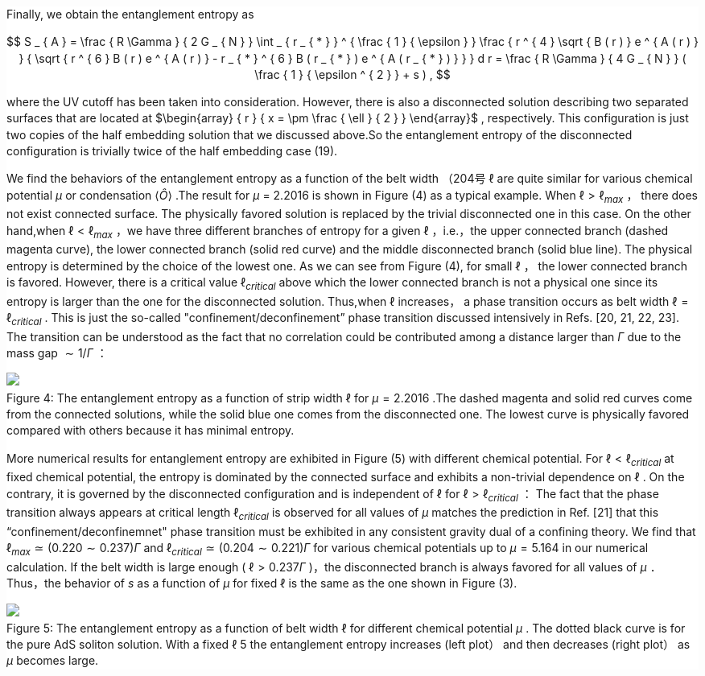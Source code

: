 Finally, we obtain the entanglement entropy as

$$
S _ { A } = \frac { R \Gamma } { 2 G _ { N } } \int _ { r _ { * } } ^ { \frac { 1 } { \epsilon } } \frac { r ^ { 4 } \sqrt { B ( r ) } e ^ { A ( r ) } } { \sqrt { r ^ { 6 } B ( r ) e ^ { A ( r ) } - r _ { * } ^ { 6 } B ( r _ { * } ) e ^ { A ( r _ { * } ) } } } d r = \frac { R \Gamma } { 4 G _ { N } } ( \frac { 1 } { \epsilon ^ { 2 } } + s ) ,
$$

where the UV cutoff has been taken into consideration. However, there is also a disconnected solution describing two separated surfaces that are located at $\begin{array} { r } { x = \pm \frac { \ell } { 2 } } \end{array}$ , respectively. This configuration is just two copies of the half embedding solution that we discussed above.So the entanglement entropy of the disconnected configuration is trivially twice of the half embedding case (19).

We find the behaviors of the entanglement entropy as a function of the belt width （204号 $\ell$ are quite similar for various chemical potential $\mu$ or condensation $\langle \hat { O } \rangle$ .The result for $\mu \ = \ 2 . 2 0 1 6$ is shown in Figure (4) as a typical example. When $\ell > \ell _ { m a x }$ ， there does not exist connected surface. The physically favored solution is replaced by the trivial disconnected one in this case. On the other hand,when $\ell < \ell _ { m a x }$ ，we have three different branches of entropy for a given $\ell$ ，i.e.，the upper connected branch (dashed magenta curve), the lower connected branch (solid red curve) and the middle disconnected branch (solid blue line). The physical entropy is determined by the choice of the lowest one. As we can see from Figure (4), for small $\ell$ ， the lower connected branch is favored. However, there is a critical value $\ell _ { c r i t i c a l }$ above which the lower connected branch is not a physical one since its entropy is larger than the one for the disconnected solution. Thus,when $\ell$ increases， a phase transition occurs as belt width $\ell = \ell _ { c r i t i c a l }$ . This is just the so-called "confinement/deconfinement” phase transition discussed intensively in Refs. [20, 21, 22, 23]. The transition can be understood as the fact that no correlation could be contributed among a distance larger than $\Gamma$ due to the mass gap $\sim 1 / \Gamma$ ：

![](images/60174876c6ff8047b8a74f47939097eb81878e4e0d5c4d75482c2b5bcd5fa895.jpg)  
Figure 4: The entanglement entropy as a function of strip width $\ell$ for $\mu = 2 . 2 0 1 6$ .The dashed magenta and solid red curves come from the connected solutions, while the solid blue one comes from the disconnected one. The lowest curve is physically favored compared with others because it has minimal entropy.

More numerical results for entanglement entropy are exhibited in Figure (5) with different chemical potential. For $\ell < \ell _ { c r i t i c a l }$ at fixed chemical potential, the entropy is dominated by the connected surface and exhibits a non-trivial dependence on $\ell$ . On the contrary, it is governed by the disconnected configuration and is independent of $\ell$ for $\ell > \ell _ { c r i t i c a l }$ ： The fact that the phase transition always appears at critical length $\ell _ { c r i t i c a l }$ is observed for all values of $\mu$ matches the prediction in Ref. [21] that this “confinement/deconfinemnet" phase transition must be exhibited in any consistent gravity dual of a confining theory. We find that $\ell _ { m a x } \simeq ( 0 . 2 2 0 \sim 0 . 2 3 7 ) \Gamma$ and $\ell _ { c r i t i c a l } \simeq ( 0 . 2 0 4 \sim 0 . 2 2 1 ) \Gamma$ for various chemical potentials up to $\mu = 5 . 1 6 4$ in our numerical calculation. If the belt width is large enough ( $\ell > 0 . 2 3 7 \Gamma$ )，the disconnected branch is always favored for all values of $\mu$ ．Thus，the behavior of $s$ as a function of $\mu$ for fixed $\ell$ is the same as the one shown in Figure (3).

![](images/e4e80a73d831e9164ed38857990f928488ba0918ceb521017ce56a9e91646282.jpg)  
Figure 5: The entanglement entropy as a function of belt width $\ell$ for different chemical potential $\mu$ . The dotted black curve is for the pure AdS soliton solution. With a fixed $\ell$ 5 the entanglement entropy increases (left plot） and then decreases (right plot） as $\mu$ becomes large.
